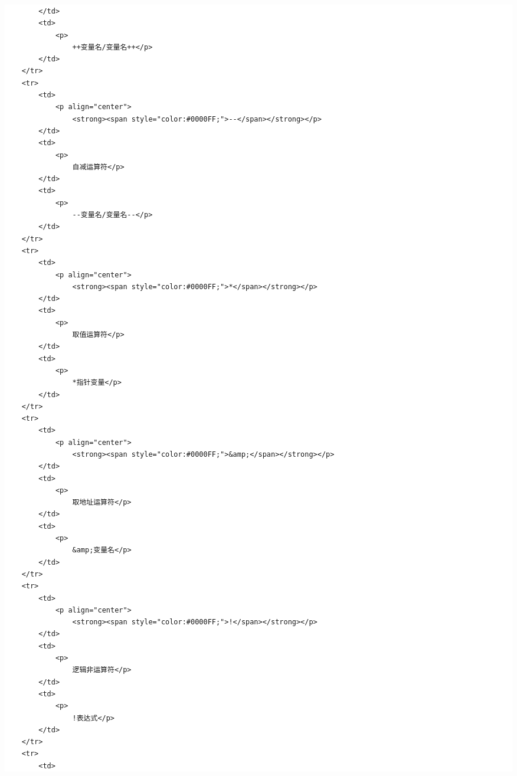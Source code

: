             </td>
            <td>
                <p>
                    ++变量名/变量名++</p>
            </td>
        </tr>
        <tr>
            <td>
                <p align="center">
                    <strong><span style="color:#0000FF;">--</span></strong></p>
            </td>
            <td>
                <p>
                    自减运算符</p>
            </td>
            <td>
                <p>
                    --变量名/变量名--</p>
            </td>
        </tr>
        <tr>
            <td>
                <p align="center">
                    <strong><span style="color:#0000FF;">*</span></strong></p>
            </td>
            <td>
                <p>
                    取值运算符</p>
            </td>
            <td>
                <p>
                    *指针变量</p>
            </td>
        </tr>
        <tr>
            <td>
                <p align="center">
                    <strong><span style="color:#0000FF;">&amp;</span></strong></p>
            </td>
            <td>
                <p>
                    取地址运算符</p>
            </td>
            <td>
                <p>
                    &amp;变量名</p>
            </td>
        </tr>
        <tr>
            <td>
                <p align="center">
                    <strong><span style="color:#0000FF;">!</span></strong></p>
            </td>
            <td>
                <p>
                    逻辑非运算符</p>
            </td>
            <td>
                <p>
                    !表达式</p>
            </td>
        </tr>
        <tr>
            <td>
